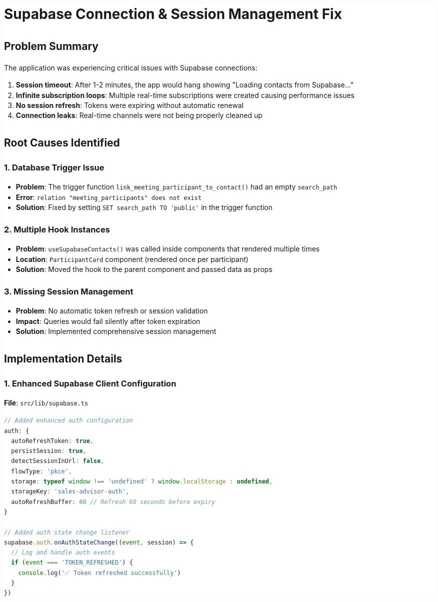 # Supabase Connection & Session Management Fix

## Problem Summary
The application was experiencing critical issues with Supabase connections:
1. **Session timeout**: After 1-2 minutes, the app would hang showing "Loading contacts from Supabase..."
2. **Infinite subscription loops**: Multiple real-time subscriptions were created causing performance issues
3. **No session refresh**: Tokens were expiring without automatic renewal
4. **Connection leaks**: Real-time channels were not being properly cleaned up

## Root Causes Identified

### 1. Database Trigger Issue
- **Problem**: The trigger function `link_meeting_participant_to_contact()` had an empty `search_path`
- **Error**: `relation "meeting_participants" does not exist`
- **Solution**: Fixed by setting `SET search_path TO 'public'` in the trigger function

### 2. Multiple Hook Instances
- **Problem**: `useSupabaseContacts()` was called inside components that rendered multiple times
- **Location**: `ParticipantCard` component (rendered once per participant)
- **Solution**: Moved the hook to the parent component and passed data as props

### 3. Missing Session Management
- **Problem**: No automatic token refresh or session validation
- **Impact**: Queries would fail silently after token expiration
- **Solution**: Implemented comprehensive session management

## Implementation Details

### 1. Enhanced Supabase Client Configuration
**File**: `src/lib/supabase.ts`

```typescript
// Added enhanced auth configuration
auth: {
  autoRefreshToken: true,
  persistSession: true,
  detectSessionInUrl: false,
  flowType: 'pkce',
  storage: typeof window !== 'undefined' ? window.localStorage : undefined,
  storageKey: 'sales-advisor-auth',
  autoRefreshBuffer: 60 // Refresh 60 seconds before expiry
}

// Added auth state change listener
supabase.auth.onAuthStateChange((event, session) => {
  // Log and handle auth events
  if (event === 'TOKEN_REFRESHED') {
    console.log('✅ Token refreshed successfully')
  }
})
```
